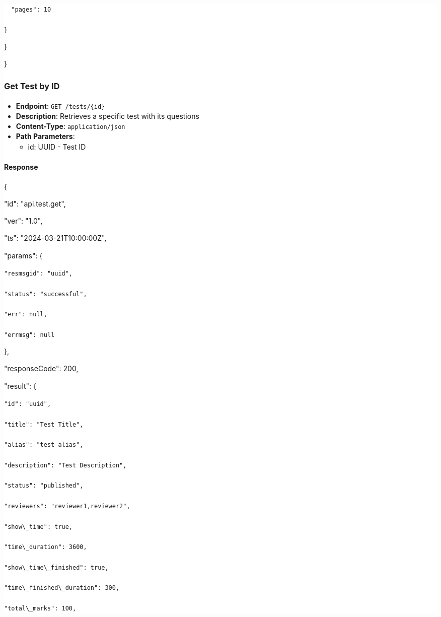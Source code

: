       "pages": 10

    }

  }

}

### Get Test by ID

- **Endpoint**: `GET /tests/{id}`  
- **Description**: Retrieves a specific test with its questions  
- **Content-Type**: `application/json`  
- **Path Parameters**:  
  - id: UUID \- Test ID

#### Response

{

  "id": "api.test.get",

  "ver": "1.0",

  "ts": "2024-03-21T10:00:00Z",

  "params": {

    "resmsgid": "uuid",

    "status": "successful",

    "err": null,

    "errmsg": null

  },

  "responseCode": 200,

  "result": {

    "id": "uuid",

    "title": "Test Title",

    "alias": "test-alias",

    "description": "Test Description",

    "status": "published",

    "reviewers": "reviewer1,reviewer2",

    "show\_time": true,

    "time\_duration": 3600,

    "show\_time\_finished": true,

    "time\_finished\_duration": 300,

    "total\_marks": 100,
